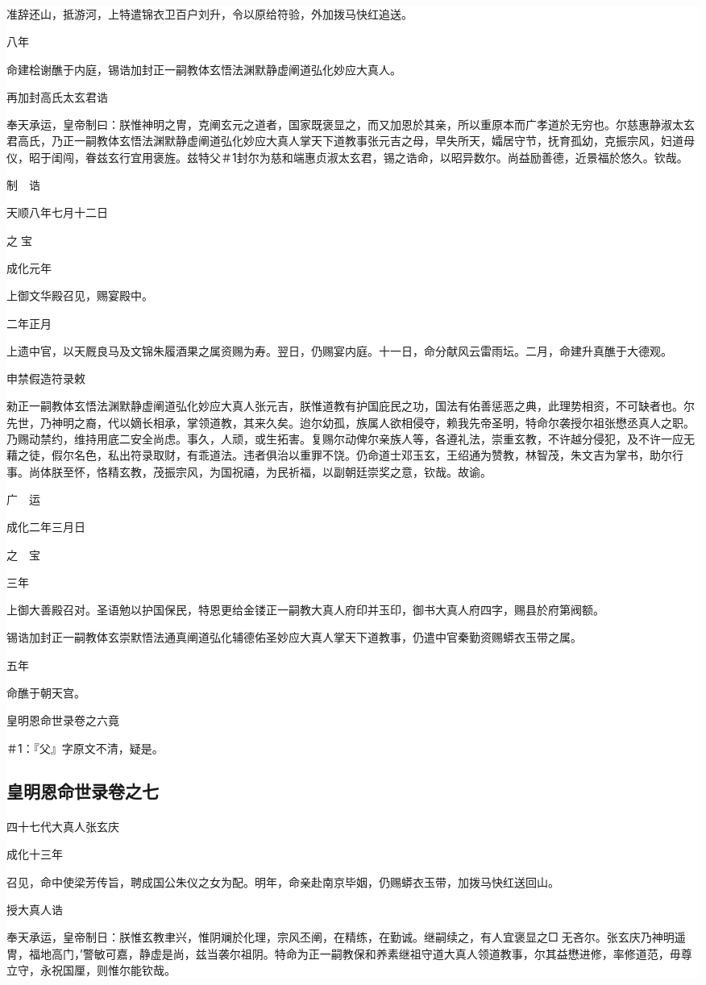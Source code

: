 准辞还山，抵游河，上特遣锦衣卫百户刘升，令以原给符验，外加拨马快红追送。  

八年  

命建桧谢醮于内庭，锡诰加封正一嗣教体玄悟法渊默静虚阐道弘化妙应大真人。  

再加封高氏太玄君诰  

奉天承运，皇帝制曰：朕惟神明之冑，克阐玄元之道者，国家既褒显之，而又加恩於其亲，所以重原本而广孝道於无穷也。尔慈惠静淑太玄君高氏，乃正一嗣教体玄悟法渊默静虚阐道弘化妙应大真人掌天下道教事张元吉之母，早失所天，孀居守节，抚育孤幼，克振宗风，妇道母仪，昭于闺闯，眷兹玄行宜用褒旌。兹特父＃1封尔为慈和端惠贞淑太玄君，锡之诰命，以昭异数尔。尚益励善德，近景福於悠久。钦哉。  

制　诰  

天顺八年七月十二日  

之  宝  

成化元年  

上御文华殿召见，赐宴殿中。  

二年正月  

上遗中官，以天厩良马及文锦朱履酒果之属资赐为寿。翌日，仍赐宴内庭。十一日，命分献风云雷雨坛。二月，命建升真醮于大德观。  

申禁假造符录敕  

勑正一嗣教体玄悟法渊默静虚阐道弘化妙应大真人张元吉，朕惟道教有护国庇民之功，国法有佑善惩恶之典，此理势相资，不可缺者也。尔先世，乃神明之裔，代以嫡长相承，掌领道教，其来久矣。迨尔幼孤，族属人欲相侵夺，赖我先帝圣明，特命尔袭授尔祖张懋丞真人之职。乃赐动禁约，维持用底二安全尚虑。事久，人顽，或生拓害。复赐尔动俾尔亲族人等，各遵礼法，崇重玄教，不许越分侵犯，及不许一应无藉之徒，假尔名色，私出符录取财，有乖道法。违者俱治以重罪不饶。仍命道士邓玉玄，王绍通为赞教，林智茂，朱文吉为掌书，助尔行事。尚体朕至怀，恪精玄教，茂振宗风，为国祝禧，为民祈福，以副朝廷崇奖之意，钦哉。故谕。  

广　运  

成化二年三月日  

之　宝  

三年  

上御大善殿召对。圣语勉以护国保民，特恩更给金镂正一嗣教大真人府印并玉印，御书大真人府四字，赐县於府第阀额。  

锡诰加封正一嗣教体玄崇默悟法通真阐道弘化辅德佑圣妙应大真人掌天下道教事，仍遣中官秦勤资赐蟒衣玉带之属。  

五年  

命醮于朝天宫。  

皇明恩命世录卷之六竟  

＃1：『父』字原文不清，疑是。  

## 皇明恩命世录卷之七

四十七代大真人张玄庆  

成化十三年  

召见，命中使梁芳传旨，聘成国公朱仪之女为配。明年，命亲赴南京毕姻，仍赐蟒衣玉带，加拨马快红送回山。  

授大真人诰  

奉天承运，皇帝制日：朕惟玄教聿兴，惟阴斓於化理，宗风丕阐，在精练，在勤诚。继嗣续之，有人宜褒显之□ 无吝尔。张玄庆乃神明遥冑，福地高门，’警敏可嘉，静虚是尚，兹当袭尔祖阴。特命为正一嗣教保和养素继祖守道大真人领道教事，尔其益懋进修，率修道范，毋尊立守，永祝国厘，则惟尔能钦哉。  
